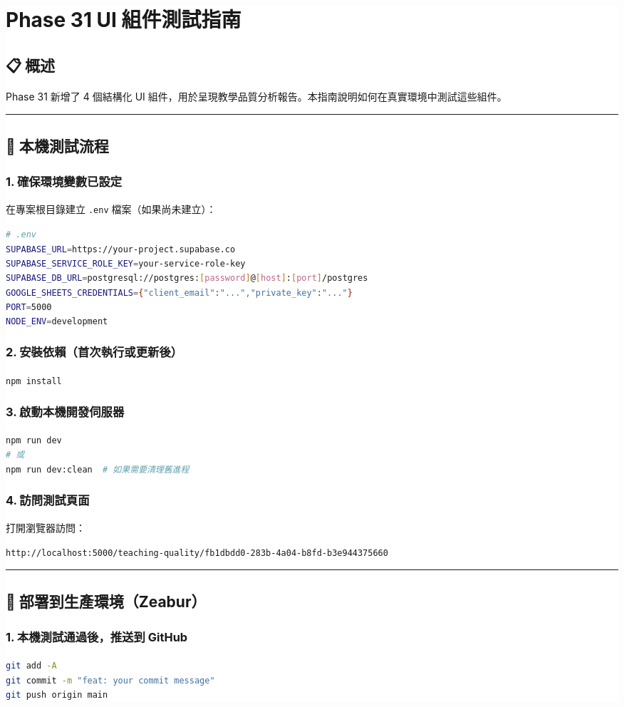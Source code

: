 # Phase 31 UI 組件測試指南

## 📋 概述

Phase 31 新增了 4 個結構化 UI 組件，用於呈現教學品質分析報告。本指南說明如何在真實環境中測試這些組件。

---

## 🚀 本機測試流程

### 1. 確保環境變數已設定

在專案根目錄建立 `.env` 檔案（如果尚未建立）：

```bash
# .env
SUPABASE_URL=https://your-project.supabase.co
SUPABASE_SERVICE_ROLE_KEY=your-service-role-key
SUPABASE_DB_URL=postgresql://postgres:[password]@[host]:[port]/postgres
GOOGLE_SHEETS_CREDENTIALS={"client_email":"...","private_key":"..."}
PORT=5000
NODE_ENV=development
```

### 2. 安裝依賴（首次執行或更新後）

```bash
npm install
```

### 3. 啟動本機開發伺服器

```bash
npm run dev
# 或
npm run dev:clean  # 如果需要清理舊進程
```

### 4. 訪問測試頁面

打開瀏覽器訪問：
```
http://localhost:5000/teaching-quality/fb1dbdd0-283b-4a04-b8fd-b3e944375660
```

---

## 🔄 部署到生產環境（Zeabur）

### 1. 本機測試通過後，推送到 GitHub

```bash
git add -A
git commit -m "feat: your commit message"
git push origin main
```
